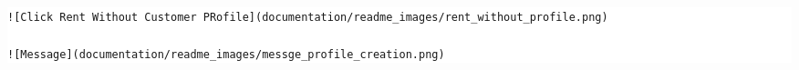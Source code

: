     ![Click Rent Without Customer PRofile](documentation/readme_images/rent_without_profile.png)

    ![Message](documentation/readme_images/messge_profile_creation.png)
